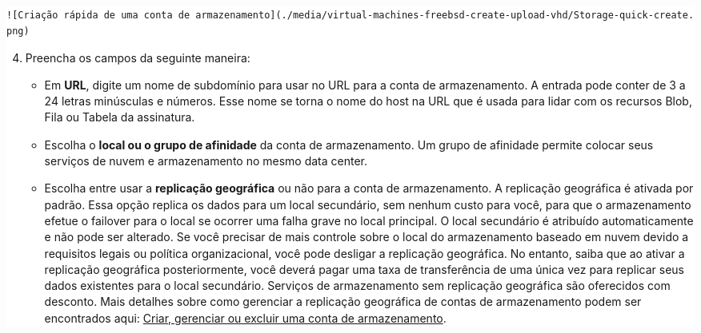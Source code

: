 	![Criação rápida de uma conta de armazenamento](./media/virtual-machines-freebsd-create-upload-vhd/Storage-quick-create.png)

4. Preencha os campos da seguinte maneira:
	
	- Em **URL**, digite um nome de subdomínio para usar no URL para a conta de armazenamento. A entrada pode conter de 3 a 24 letras minúsculas e números. Esse nome se torna o nome do host na URL que é usada para lidar com os recursos Blob, Fila ou Tabela da assinatura.
			
	- Escolha o **local ou o grupo de afinidade** da conta de armazenamento. Um grupo de afinidade permite colocar seus serviços de nuvem e armazenamento no mesmo data center.
		 
	- Escolha entre usar a **replicação geográfica** ou não para a conta de armazenamento. A replicação geográfica é ativada por padrão. Essa opção replica os dados para um local secundário, sem nenhum custo para você, para que o armazenamento efetue o failover para o local se ocorrer uma falha grave no local principal. O local secundário é atribuído automaticamente e não pode ser alterado. Se você precisar de mais controle sobre o local do armazenamento baseado em nuvem devido a requisitos legais ou política organizacional, você pode desligar a replicação geográfica. No entanto, saiba que ao ativar a replicação geográfica posteriormente, você deverá pagar uma taxa de transferência de uma única vez para replicar seus dados existentes para o local secundário. Serviços de armazenamento sem replicação geográfica são oferecidos com desconto. Mais detalhes sobre como gerenciar a replicação geográfica de contas de armazenamento podem ser encontrados aqui: [Criar, gerenciar ou excluir uma conta de armazenamento](../storage-create-storage-account/#replication-options).
